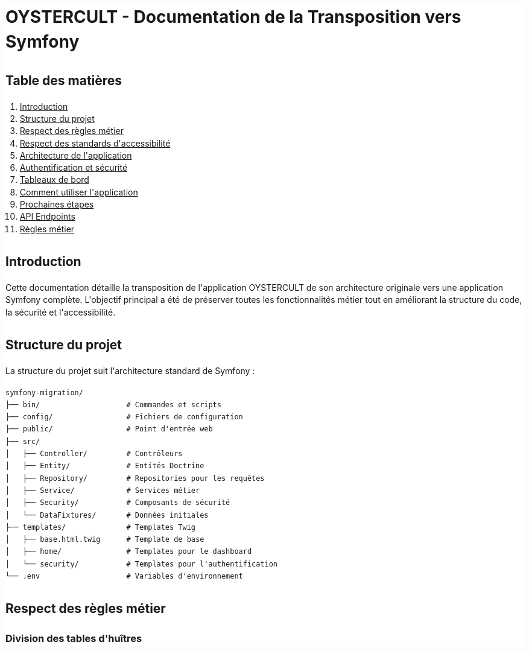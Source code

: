 # OYSTERCULT - Documentation de la Transposition vers Symfony

## Table des matières
1. [Introduction](#introduction)
2. [Structure du projet](#structure-du-projet)
3. [Respect des règles métier](#respect-des-règles-métier)
4. [Respect des standards d'accessibilité](#respect-des-standards-daccessibilité)
5. [Architecture de l'application](#architecture-de-lapplication)
6. [Authentification et sécurité](#authentification-et-sécurité)
7. [Tableaux de bord](#tableaux-de-bord)
8. [Comment utiliser l'application](#comment-utiliser-lapplication)
9. [Prochaines étapes](#prochaines-étapes)
10. [API Endpoints](#api-endpoints)
11. [Règles métier](#règles-métier)

## Introduction

Cette documentation détaille la transposition de l'application OYSTERCULT de son architecture originale vers une application Symfony complète. L'objectif principal a été de préserver toutes les fonctionnalités métier tout en améliorant la structure du code, la sécurité et l'accessibilité.

## Structure du projet

La structure du projet suit l'architecture standard de Symfony :

```
symfony-migration/
├── bin/                    # Commandes et scripts
├── config/                 # Fichiers de configuration
├── public/                 # Point d'entrée web
├── src/
│   ├── Controller/         # Contrôleurs
│   ├── Entity/             # Entités Doctrine
│   ├── Repository/         # Repositories pour les requêtes
│   ├── Service/            # Services métier
│   ├── Security/           # Composants de sécurité
│   └── DataFixtures/       # Données initiales
├── templates/              # Templates Twig
│   ├── base.html.twig      # Template de base
│   ├── home/               # Templates pour le dashboard
│   └── security/           # Templates pour l'authentification
└── .env                    # Variables d'environnement
```

## Respect des règles métier

### Division des tables d'huîtres
